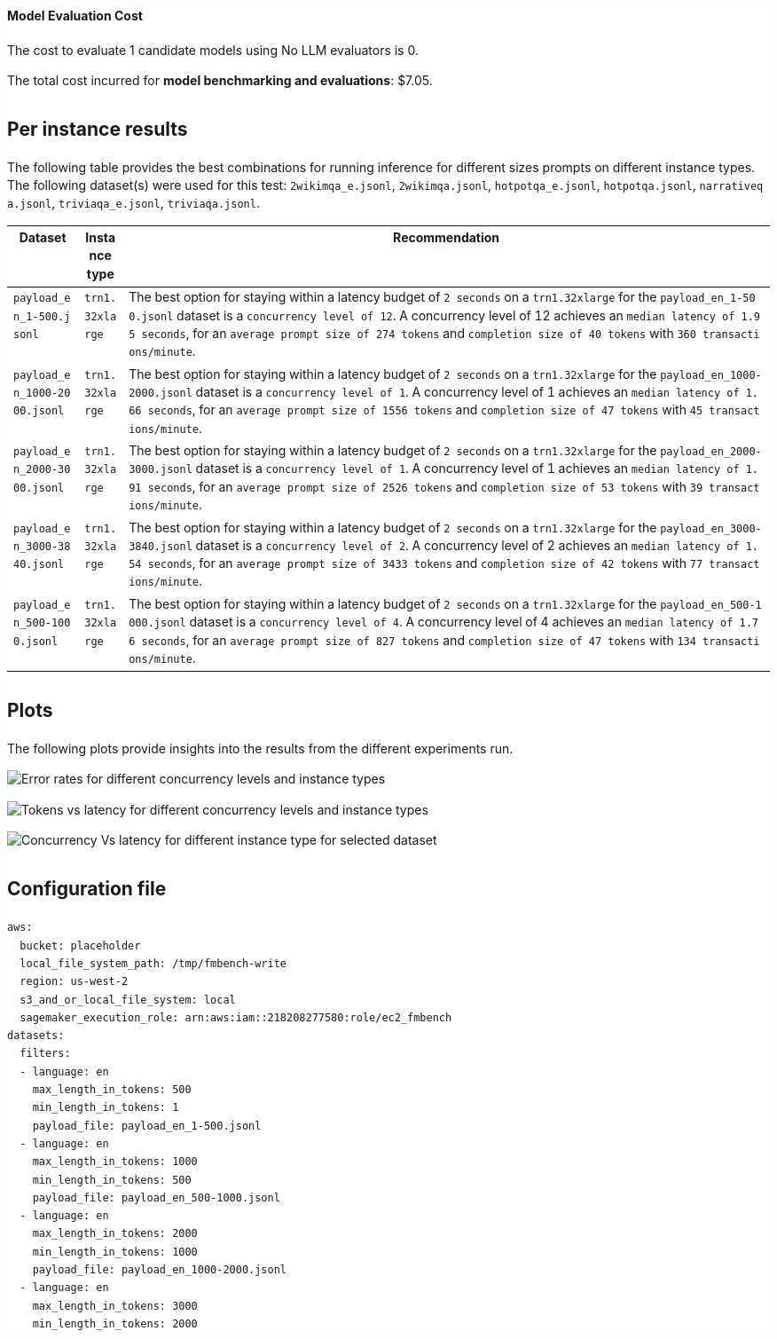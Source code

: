 
#### Model Evaluation Cost

The cost to evaluate 1 candidate models using No LLM evaluators is 0.



The total cost incurred for **model benchmarking and evaluations**: $7.05.


## Per instance results

The following table provides the best combinations for running inference for different sizes prompts on different instance types. The following dataset(s) were used for this test: `2wikimqa_e.jsonl`, `2wikimqa.jsonl`, `hotpotqa_e.jsonl`, `hotpotqa.jsonl`, `narrativeqa.jsonl`, `triviaqa_e.jsonl`, `triviaqa.jsonl`.

|Dataset   | Instance type   | Recommendation   |
|---|---|---|
|`payload_en_1-500.jsonl`|`trn1.32xlarge`|The best option for staying within a latency budget of `2 seconds` on a `trn1.32xlarge` for the `payload_en_1-500.jsonl` dataset is a `concurrency level of 12`. A concurrency level of 12 achieves an `median latency of 1.95 seconds`, for an `average prompt size of 274 tokens` and `completion size of 40 tokens` with `360 transactions/minute`.|
|`payload_en_1000-2000.jsonl`|`trn1.32xlarge`|The best option for staying within a latency budget of `2 seconds` on a `trn1.32xlarge` for the `payload_en_1000-2000.jsonl` dataset is a `concurrency level of 1`. A concurrency level of 1 achieves an `median latency of 1.66 seconds`, for an `average prompt size of 1556 tokens` and `completion size of 47 tokens` with `45 transactions/minute`.|
|`payload_en_2000-3000.jsonl`|`trn1.32xlarge`|The best option for staying within a latency budget of `2 seconds` on a `trn1.32xlarge` for the `payload_en_2000-3000.jsonl` dataset is a `concurrency level of 1`. A concurrency level of 1 achieves an `median latency of 1.91 seconds`, for an `average prompt size of 2526 tokens` and `completion size of 53 tokens` with `39 transactions/minute`.|
|`payload_en_3000-3840.jsonl`|`trn1.32xlarge`|The best option for staying within a latency budget of `2 seconds` on a `trn1.32xlarge` for the `payload_en_3000-3840.jsonl` dataset is a `concurrency level of 2`. A concurrency level of 2 achieves an `median latency of 1.54 seconds`, for an `average prompt size of 3433 tokens` and `completion size of 42 tokens` with `77 transactions/minute`.|
|`payload_en_500-1000.jsonl`|`trn1.32xlarge`|The best option for staying within a latency budget of `2 seconds` on a `trn1.32xlarge` for the `payload_en_500-1000.jsonl` dataset is a `concurrency level of 4`. A concurrency level of 4 achieves an `median latency of 1.76 seconds`, for an `average prompt size of 827 tokens` and `completion size of 47 tokens` with `134 transactions/minute`.|

## Plots

The following plots provide insights into the results from the different experiments run.

![Error rates for different concurrency levels and instance types](error_rates.png)

![Tokens vs latency for different concurrency levels and instance types](tokens_vs_latency.png)

![Concurrency Vs latency for different instance type for selected dataset](concurrency_vs_inference_latency.png)



## Configuration file
```.bash
aws:
  bucket: placeholder
  local_file_system_path: /tmp/fmbench-write
  region: us-west-2
  s3_and_or_local_file_system: local
  sagemaker_execution_role: arn:aws:iam::218208277580:role/ec2_fmbench
datasets:
  filters:
  - language: en
    max_length_in_tokens: 500
    min_length_in_tokens: 1
    payload_file: payload_en_1-500.jsonl
  - language: en
    max_length_in_tokens: 1000
    min_length_in_tokens: 500
    payload_file: payload_en_500-1000.jsonl
  - language: en
    max_length_in_tokens: 2000
    min_length_in_tokens: 1000
    payload_file: payload_en_1000-2000.jsonl
  - language: en
    max_length_in_tokens: 3000
    min_length_in_tokens: 2000
```